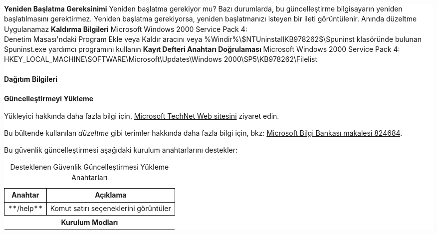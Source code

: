 <tr class="odd">
<td style="border:1px solid black;"><strong>Yeniden Başlatma Gereksinimi</strong></td>
<td style="border:1px solid black;"></td>
</tr>
<tr class="even">
<td style="border:1px solid black;">Yeniden başlatma gerekiyor mu?</td>
<td style="border:1px solid black;">Bazı durumlarda, bu güncelleştirme bilgisayarın yeniden başlatılmasını gerektirmez. Yeniden başlatma gerekiyorsa, yeniden başlatmanızı isteyen bir ileti görüntülenir.</td>
</tr>
<tr class="odd">
<td style="border:1px solid black;">Anında düzeltme</td>
<td style="border:1px solid black;">Uygulanamaz</td>
</tr>
<tr class="even">
<td style="border:1px solid black;"><strong>Kaldırma Bilgileri</strong></td>
<td style="border:1px solid black;">Microsoft Windows 2000 Service Pack 4:<br />
Denetim Masası'ndaki Program Ekle veya Kaldır aracını veya %Windir%\$NTUninstallKB978262$\Spuninst klasöründe bulunan Spuninst.exe yardımcı programını kullanın</td>
</tr>
<tr class="odd">
<td style="border:1px solid black;"><strong>Kayıt Defteri Anahtarı Doğrulaması</strong></td>
<td style="border:1px solid black;">Microsoft Windows 2000 Service Pack 4:<br />
HKEY_LOCAL_MACHINE\SOFTWARE\Microsoft\Updates\Windows 2000\SP5\KB978262\Filelist</td>
</tr>
</tbody>
</table>
 

#### Dağıtım Bilgileri

**Güncelleştirmeyi Yükleme**

Yükleyici hakkında daha fazla bilgi için, [Microsoft TechNet Web sitesini](http://go.microsoft.com/fwlink/?linkid=38951) ziyaret edin.

Bu bültende kullanılan *düzeltme* gibi terimler hakkında daha fazla bilgi için, bkz: [Microsoft Bilgi Bankası makalesi 824684](http://support.microsoft.com/kb/824684).

Bu güvenlik güncelleştirmesi aşağıdaki kurulum anahtarlarını destekler:

<table class="dataTable">
<caption>
Desteklenen Güvenlik Güncelleştirmesi Yükleme Anahtarları
</caption>
<tr class="thead">
<th style="border:1px solid black;" >
Anahtar
</th>
<th style="border:1px solid black;" >
Açıklama
</th>
</tr>
<tr>
<td style="border:1px solid black;">
**/help**
</td>
<td style="border:1px solid black;">
Komut satırı seçeneklerini görüntüler
</td>
</tr>
<tr>
<th colspan="2">
Kurulum Modları
</th>
</tr>